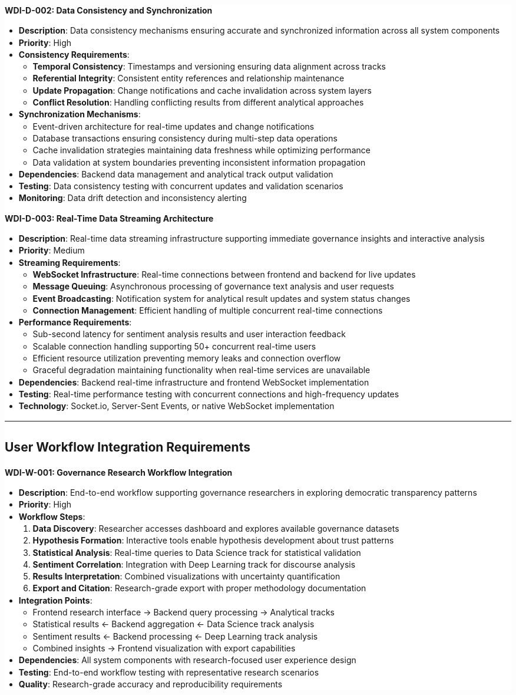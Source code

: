 **WDI-D-002: Data Consistency and Synchronization**
- **Description**: Data consistency mechanisms ensuring accurate and synchronized information across all system components
- **Priority**: High
- **Consistency Requirements**:
  - **Temporal Consistency**: Timestamps and versioning ensuring data alignment across tracks
  - **Referential Integrity**: Consistent entity references and relationship maintenance
  - **Update Propagation**: Change notifications and cache invalidation across system layers
  - **Conflict Resolution**: Handling conflicting results from different analytical approaches
- **Synchronization Mechanisms**:
  - Event-driven architecture for real-time updates and change notifications
  - Database transactions ensuring consistency during multi-step data operations
  - Cache invalidation strategies maintaining data freshness while optimizing performance
  - Data validation at system boundaries preventing inconsistent information propagation
- **Dependencies**: Backend data management and analytical track output validation
- **Testing**: Data consistency testing with concurrent updates and validation scenarios
- **Monitoring**: Data drift detection and inconsistency alerting

**WDI-D-003: Real-Time Data Streaming Architecture**
- **Description**: Real-time data streaming infrastructure supporting immediate governance insights and interactive analysis
- **Priority**: Medium
- **Streaming Requirements**:
  - **WebSocket Infrastructure**: Real-time connections between frontend and backend for live updates
  - **Message Queuing**: Asynchronous processing of governance text analysis and user requests
  - **Event Broadcasting**: Notification system for analytical result updates and system status changes
  - **Connection Management**: Efficient handling of multiple concurrent real-time connections
- **Performance Requirements**:
  - Sub-second latency for sentiment analysis results and user interaction feedback
  - Scalable connection handling supporting 50+ concurrent real-time users
  - Efficient resource utilization preventing memory leaks and connection overflow
  - Graceful degradation maintaining functionality when real-time services are unavailable
- **Dependencies**: Backend real-time infrastructure and frontend WebSocket implementation
- **Testing**: Real-time performance testing with concurrent connections and high-frequency updates
- **Technology**: Socket.io, Server-Sent Events, or native WebSocket implementation

---

## User Workflow Integration Requirements

**WDI-W-001: Governance Research Workflow Integration**
- **Description**: End-to-end workflow supporting governance researchers in exploring democratic transparency patterns
- **Priority**: High
- **Workflow Steps**:
  1. **Data Discovery**: Researcher accesses dashboard and explores available governance datasets
  2. **Hypothesis Formation**: Interactive tools enable hypothesis development about trust patterns
  3. **Statistical Analysis**: Real-time queries to Data Science track for statistical validation
  4. **Sentiment Correlation**: Integration with Deep Learning track for discourse analysis
  5. **Results Interpretation**: Combined visualizations with uncertainty quantification
  6. **Export and Citation**: Research-grade export with proper methodology documentation
- **Integration Points**:
  - Frontend research interface → Backend query processing → Analytical tracks
  - Statistical results ← Backend aggregation ← Data Science track analysis
  - Sentiment results ← Backend processing ← Deep Learning track analysis
  - Combined insights → Frontend visualization with export capabilities
- **Dependencies**: All system components with research-focused user experience design
- **Testing**: End-to-end workflow testing with representative research scenarios
- **Quality**: Research-grade accuracy and reproducibility requirements

